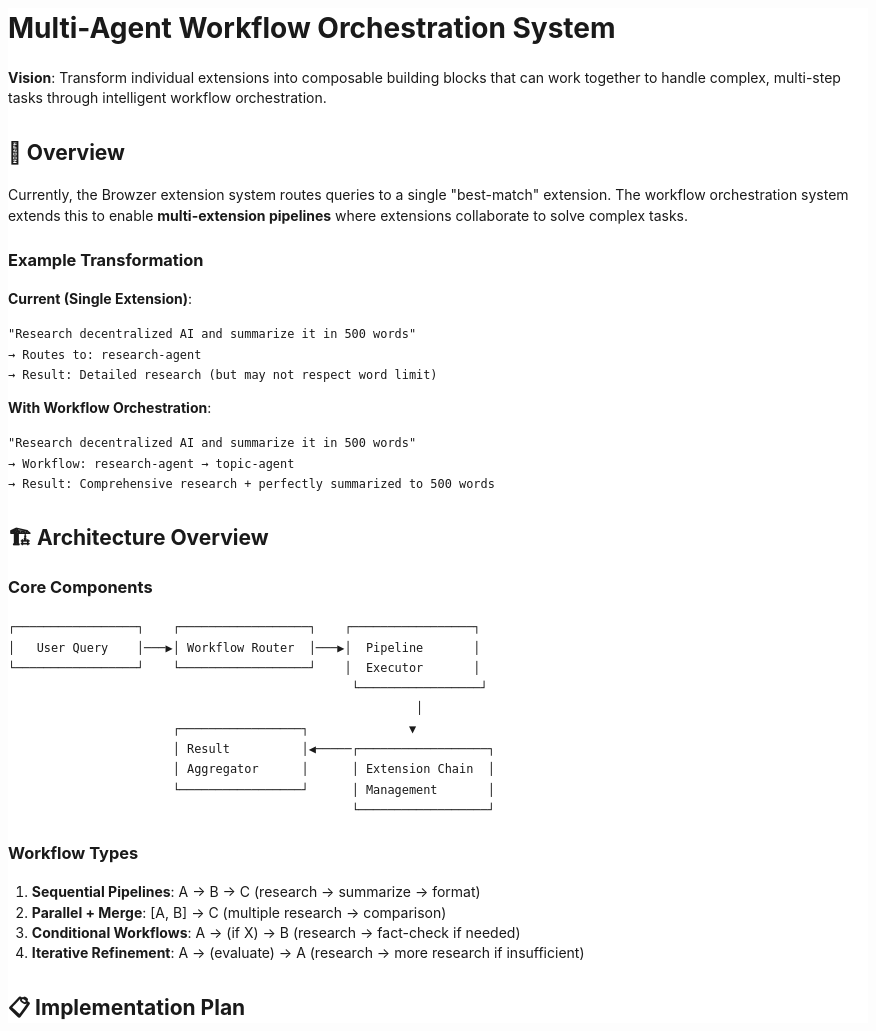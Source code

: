 # Multi-Agent Workflow Orchestration System

**Vision**: Transform individual extensions into composable building blocks that can work together to handle complex, multi-step tasks through intelligent workflow orchestration.

## 🎯 Overview

Currently, the Browzer extension system routes queries to a single "best-match" extension. The workflow orchestration system extends this to enable **multi-extension pipelines** where extensions collaborate to solve complex tasks.

### Example Transformation

**Current (Single Extension)**:
```
"Research decentralized AI and summarize it in 500 words"
→ Routes to: research-agent
→ Result: Detailed research (but may not respect word limit)
```

**With Workflow Orchestration**:
```
"Research decentralized AI and summarize it in 500 words"
→ Workflow: research-agent → topic-agent
→ Result: Comprehensive research + perfectly summarized to 500 words
```

## 🏗 Architecture Overview

### Core Components

```
┌─────────────────┐    ┌──────────────────┐    ┌─────────────────┐
│   User Query    │───▶│ Workflow Router  │───▶│  Pipeline       │
└─────────────────┘    └──────────────────┘    │  Executor       │
                                                └─────────────────┘
                                                         │
                       ┌─────────────────┐              ▼
                       │ Result          │◀─────┌──────────────────┐
                       │ Aggregator      │      │ Extension Chain  │
                       └─────────────────┘      │ Management       │
                                                └──────────────────┘
```

### Workflow Types

1. **Sequential Pipelines**: A → B → C (research → summarize → format)
2. **Parallel + Merge**: [A, B] → C (multiple research → comparison)
3. **Conditional Workflows**: A → (if X) → B (research → fact-check if needed)
4. **Iterative Refinement**: A → (evaluate) → A (research → more research if insufficient)

## 📋 Implementation Plan
